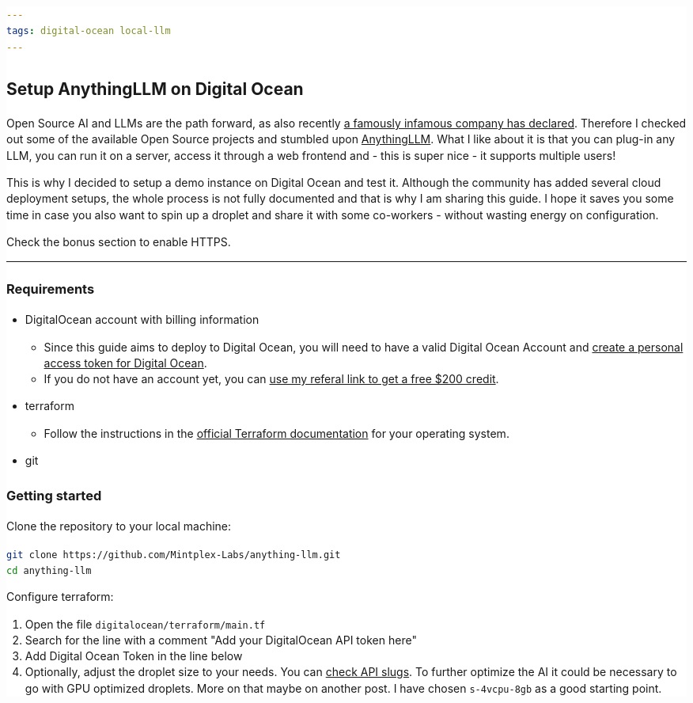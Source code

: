 ```yaml
---
tags: digital-ocean local-llm
---
```

## Setup AnythingLLM on Digital Ocean

Open Source AI and LLMs are the path forward, as also recently [a famously infamous company has declared](https://about.fb.com/news/2024/07/open-source-ai-is-the-path-forward/). Therefore I checked out some of the available Open Source projects and stumbled upon [AnythingLLM](https://anythingllm.com/). What I like about it is that you can plug-in any LLM, you can run it on a server, access it through a web frontend and - this is super nice - it supports multiple users!

This is why I decided to setup a demo instance on Digital Ocean and test it. Although the community has added several cloud deployment setups, the whole process is not fully documented and that is why I am sharing this guide. I hope it saves you some time in case you also want to spin up a droplet and share it with some co-workers - without wasting energy on configuration.

Check the bonus section to enable HTTPS.

---
### Requirements

- DigitalOcean account with billing information
    - Since this guide aims to deploy to Digital Ocean, you will need to have a valid Digital Ocean Account and [create a personal access token for Digital Ocean](https://docs.digitalocean.com/reference/api/create-personal-access-token/).
    - If you do not have an account yet, you can [use my referal link to get a free $200 credit](https://m.do.co/c/f740ed2e897d).

- terraform
    - Follow the instructions in the [official Terraform documentation](https://developer.hashicorp.com/terraform/tutorials/aws-get-started/install-cli#install-terraform) for your operating system.

- git


### Getting started

Clone the repository to your local machine:

```bash
git clone https://github.com/Mintplex-Labs/anything-llm.git
cd anything-llm 
```

Configure terraform:
1. Open the file `digitalocean/terraform/main.tf`
2. Search for the line with a comment "Add your DigitalOcean API token here"
3. Add Digital Ocean Token in the line below
4. Optionally, adjust the droplet size to your needs. You can [check API slugs](https://slugs.do-api.dev/). To further optimize the AI it could be necessary to go with GPU optimized droplets. More on that maybe on another post. I have chosen `s-4vcpu-8gb` as a good starting point.
